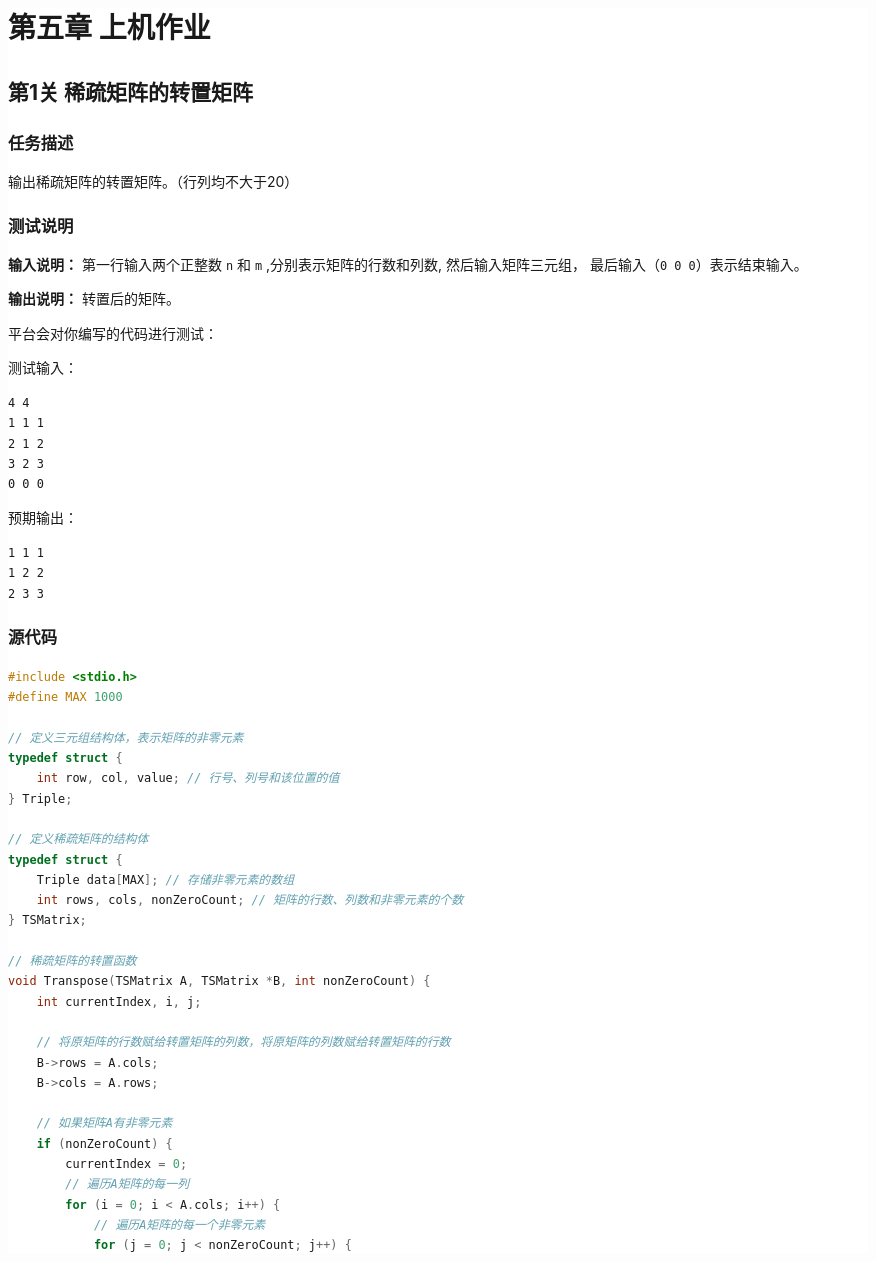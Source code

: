 # 第五章 上机作业

## 第1关 稀疏矩阵的转置矩阵

### 任务描述

输出稀疏矩阵的转置矩阵。（行列均不大于20）

### 测试说明

**输入说明：** 第一行输入两个正整数 `n` 和 `m` ,分别表示矩阵的行数和列数, 然后输入矩阵三元组， 最后输入（`0 0 0`）表示结束输入。

**输出说明：** 转置后的矩阵。

平台会对你编写的代码进行测试：

测试输入：

```
4 4
1 1 1
2 1 2
3 2 3
0 0 0
```

预期输出：

```
1 1 1
1 2 2
2 3 3
```

### 源代码

```C
#include <stdio.h>
#define MAX 1000

// 定义三元组结构体，表示矩阵的非零元素
typedef struct {
    int row, col, value; // 行号、列号和该位置的值
} Triple;

// 定义稀疏矩阵的结构体
typedef struct {
    Triple data[MAX]; // 存储非零元素的数组
    int rows, cols, nonZeroCount; // 矩阵的行数、列数和非零元素的个数
} TSMatrix;

// 稀疏矩阵的转置函数
void Transpose(TSMatrix A, TSMatrix *B, int nonZeroCount) {
    int currentIndex, i, j;

    // 将原矩阵的行数赋给转置矩阵的列数，将原矩阵的列数赋给转置矩阵的行数
    B->rows = A.cols;
    B->cols = A.rows;

    // 如果矩阵A有非零元素
    if (nonZeroCount) {
        currentIndex = 0;
        // 遍历A矩阵的每一列
        for (i = 0; i < A.cols; i++) {
            // 遍历A矩阵的每一个非零元素
            for (j = 0; j < nonZeroCount; j++) {
```